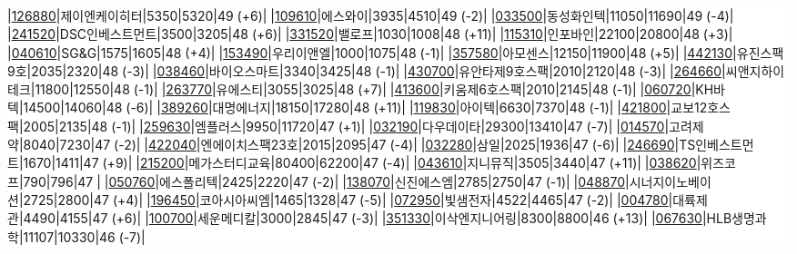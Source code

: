 |[126880](https://finance.daum.net/quotes/A126880)|제이엔케이히터|5350|5320|49 (+6)|
|[109610](https://finance.daum.net/quotes/A109610)|에스와이|3935|4510|49 (-2)|
|[033500](https://finance.daum.net/quotes/A033500)|동성화인텍|11050|11690|49 (-4)|
|[241520](https://finance.daum.net/quotes/A241520)|DSC인베스트먼트|3500|3205|48 (+6)|
|[331520](https://finance.daum.net/quotes/A331520)|밸로프|1030|1008|48 (+11)|
|[115310](https://finance.daum.net/quotes/A115310)|인포바인|22100|20800|48 (+3)|
|[040610](https://finance.daum.net/quotes/A040610)|SG&G|1575|1605|48 (+4)|
|[153490](https://finance.daum.net/quotes/A153490)|우리이앤엘|1000|1075|48 (-1)|
|[357580](https://finance.daum.net/quotes/A357580)|아모센스|12150|11900|48 (+5)|
|[442130](https://finance.daum.net/quotes/A442130)|유진스팩9호|2035|2320|48 (-3)|
|[038460](https://finance.daum.net/quotes/A038460)|바이오스마트|3340|3425|48 (-1)|
|[430700](https://finance.daum.net/quotes/A430700)|유안타제9호스팩|2010|2120|48 (-3)|
|[264660](https://finance.daum.net/quotes/A264660)|씨앤지하이테크|11800|12550|48 (-1)|
|[263770](https://finance.daum.net/quotes/A263770)|유에스티|3055|3025|48 (+7)|
|[413600](https://finance.daum.net/quotes/A413600)|키움제6호스팩|2010|2145|48 (-1)|
|[060720](https://finance.daum.net/quotes/A060720)|KH바텍|14500|14060|48 (-6)|
|[389260](https://finance.daum.net/quotes/A389260)|대명에너지|18150|17280|48 (+11)|
|[119830](https://finance.daum.net/quotes/A119830)|아이텍|6630|7370|48 (-1)|
|[421800](https://finance.daum.net/quotes/A421800)|교보12호스팩|2005|2135|48 (-1)|
|[259630](https://finance.daum.net/quotes/A259630)|엠플러스|9950|11720|47 (+1)|
|[032190](https://finance.daum.net/quotes/A032190)|다우데이타|29300|13410|47 (-7)|
|[014570](https://finance.daum.net/quotes/A014570)|고려제약|8040|7230|47 (-2)|
|[422040](https://finance.daum.net/quotes/A422040)|엔에이치스팩23호|2015|2095|47 (-4)|
|[032280](https://finance.daum.net/quotes/A032280)|삼일|2025|1936|47 (-6)|
|[246690](https://finance.daum.net/quotes/A246690)|TS인베스트먼트|1670|1411|47 (+9)|
|[215200](https://finance.daum.net/quotes/A215200)|메가스터디교육|80400|62200|47 (-4)|
|[043610](https://finance.daum.net/quotes/A043610)|지니뮤직|3505|3440|47 (+11)|
|[038620](https://finance.daum.net/quotes/A038620)|위즈코프|790|796|47 |
|[050760](https://finance.daum.net/quotes/A050760)|에스폴리텍|2425|2220|47 (-2)|
|[138070](https://finance.daum.net/quotes/A138070)|신진에스엠|2785|2750|47 (-1)|
|[048870](https://finance.daum.net/quotes/A048870)|시너지이노베이션|2725|2800|47 (+4)|
|[196450](https://finance.daum.net/quotes/A196450)|코아시아씨엠|1465|1328|47 (-5)|
|[072950](https://finance.daum.net/quotes/A072950)|빛샘전자|4522|4465|47 (-2)|
|[004780](https://finance.daum.net/quotes/A004780)|대륙제관|4490|4155|47 (+6)|
|[100700](https://finance.daum.net/quotes/A100700)|세운메디칼|3000|2845|47 (-3)|
|[351330](https://finance.daum.net/quotes/A351330)|이삭엔지니어링|8300|8800|46 (+13)|
|[067630](https://finance.daum.net/quotes/A067630)|HLB생명과학|11107|10330|46 (-7)|